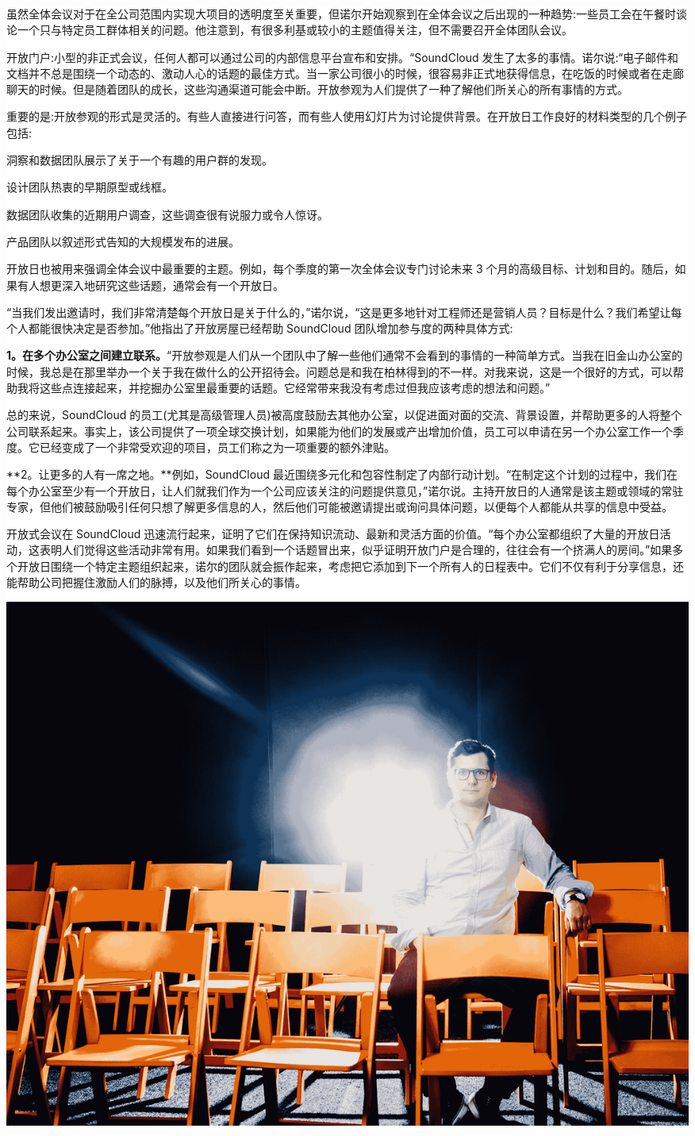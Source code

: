 虽然全体会议对于在全公司范围内实现大项目的透明度至关重要，但诺尔开始观察到在全体会议之后出现的一种趋势:一些员工会在午餐时谈论一个只与特定员工群体相关的问题。他注意到，有很多利基或较小的主题值得关注，但不需要召开全体团队会议。

开放门户:小型的非正式会议，任何人都可以通过公司的内部信息平台宣布和安排。“SoundCloud 发生了太多的事情。诺尔说:“电子邮件和文档并不总是围绕一个动态的、激动人心的话题的最佳方式。当一家公司很小的时候，很容易非正式地获得信息，在吃饭的时候或者在走廊聊天的时候。但是随着团队的成长，这些沟通渠道可能会中断。开放参观为人们提供了一种了解他们所关心的所有事情的方式。

重要的是:开放参观的形式是灵活的。有些人直接进行问答，而有些人使用幻灯片为讨论提供背景。在开放日工作良好的材料类型的几个例子包括:

洞察和数据团队展示了关于一个有趣的用户群的发现。

设计团队热衷的早期原型或线框。

数据团队收集的近期用户调查，这些调查很有说服力或令人惊讶。

产品团队以叙述形式告知的大规模发布的进展。

开放日也被用来强调全体会议中最重要的主题。例如，每个季度的第一次全体会议专门讨论未来 3 个月的高级目标、计划和目的。随后，如果有人想更深入地研究这些话题，通常会有一个开放日。

“当我们发出邀请时，我们非常清楚每个开放日是关于什么的，”诺尔说，“这是更多地针对工程师还是营销人员？目标是什么？我们希望让每个人都能很快决定是否参加。”他指出了开放房屋已经帮助 SoundCloud 团队增加参与度的两种具体方式:

**1。在多个办公室之间建立联系。**“开放参观是人们从一个团队中了解一些他们通常不会看到的事情的一种简单方式。当我在旧金山办公室的时候，我总是在那里举办一个关于我在做什么的公开招待会。问题总是和我在柏林得到的不一样。对我来说，这是一个很好的方式，可以帮助我将这些点连接起来，并挖掘办公室里最重要的话题。它经常带来我没有考虑过但我应该考虑的想法和问题。”

总的来说，SoundCloud 的员工(尤其是高级管理人员)被高度鼓励去其他办公室，以促进面对面的交流、背景设置，并帮助更多的人将整个公司联系起来。事实上，该公司提供了一项全球交换计划，如果能为他们的发展或产出增加价值，员工可以申请在另一个办公室工作一个季度。它已经变成了一个非常受欢迎的项目，员工们称之为一项重要的额外津贴。

**2。让更多的人有一席之地。**例如，SoundCloud 最近围绕多元化和包容性制定了内部行动计划。“在制定这个计划的过程中，我们在每个办公室至少有一个开放日，让人们就我们作为一个公司应该关注的问题提供意见，”诺尔说。主持开放日的人通常是该主题或领域的常驻专家，但他们被鼓励吸引任何只想了解更多信息的人，然后他们可能被邀请提出或询问具体问题，以便每个人都能从共享的信息中受益。

开放式会议在 SoundCloud 迅速流行起来，证明了它们在保持知识流动、最新和灵活方面的价值。“每个办公室都组织了大量的开放日活动，这表明人们觉得这些活动非常有用。如果我们看到一个话题冒出来，似乎证明开放门户是合理的，往往会有一个挤满人的房间。”如果多个开放日围绕一个特定主题组织起来，诺尔的团队就会振作起来，考虑把它添加到下一个所有人的日程表中。它们不仅有利于分享信息，还能帮助公司把握住激励人们的脉搏，以及他们所关心的事情。

![](img/417235dad637dfd43432c0c3442cc5b3.png)
